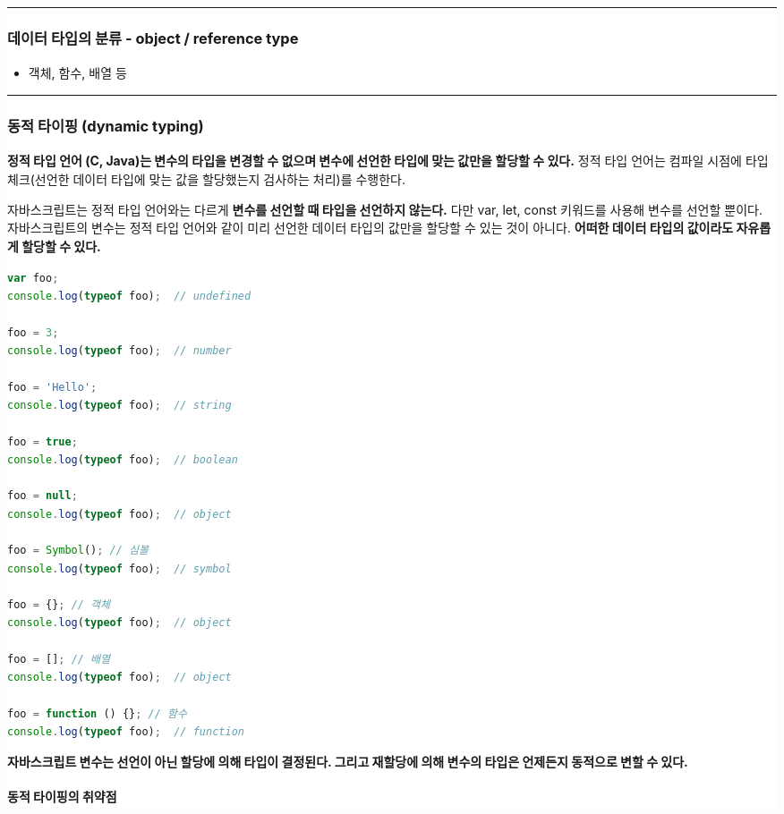 



---

### 데이터 타입의 분류 - object / reference type

* 객체, 함수, 배열 등



---

### 동적 타이핑 (dynamic typing)

**정적 타입 언어 (C, Java)는 변수의 타입을 변경할 수 없으며 변수에 선언한 타입에 맞는 값만을 할당할 수 있다.** 정적 타입 언어는 컴파일 시점에 타입 체크(선언한 데이터 타입에 맞는 값을 할당했는지 검사하는 처리)를 수행한다.

자바스크립트는 정적 타입 언어와는 다르게 **변수를 선언할 때 타입을 선언하지 않는다.** 다만 var, let, const 키워드를 사용해 변수를 선언할 뿐이다. 자바스크립트의 변수는 정적 타입 언어와 같이 미리 선언한 데이터 타입의 값만을 할당할 수 있는 것이 아니다. **어떠한 데이터 타입의 값이라도 자유롭게 할당할 수 있다.**

``` javascript
var foo;
console.log(typeof foo);  // undefined

foo = 3;
console.log(typeof foo);  // number

foo = 'Hello';
console.log(typeof foo);  // string

foo = true;
console.log(typeof foo);  // boolean

foo = null;
console.log(typeof foo);  // object

foo = Symbol(); // 심볼
console.log(typeof foo);  // symbol

foo = {}; // 객체
console.log(typeof foo);  // object

foo = []; // 배열
console.log(typeof foo);  // object

foo = function () {}; // 함수
console.log(typeof foo);  // function
```

**자바스크립트 변수는 선언이 아닌 할당에 의해 타입이 결정된다. 그리고 재할당에 의해 변수의 타입은 언제든지 동적으로 변할 수 있다.**



#### 동적 타이핑의 취약점
